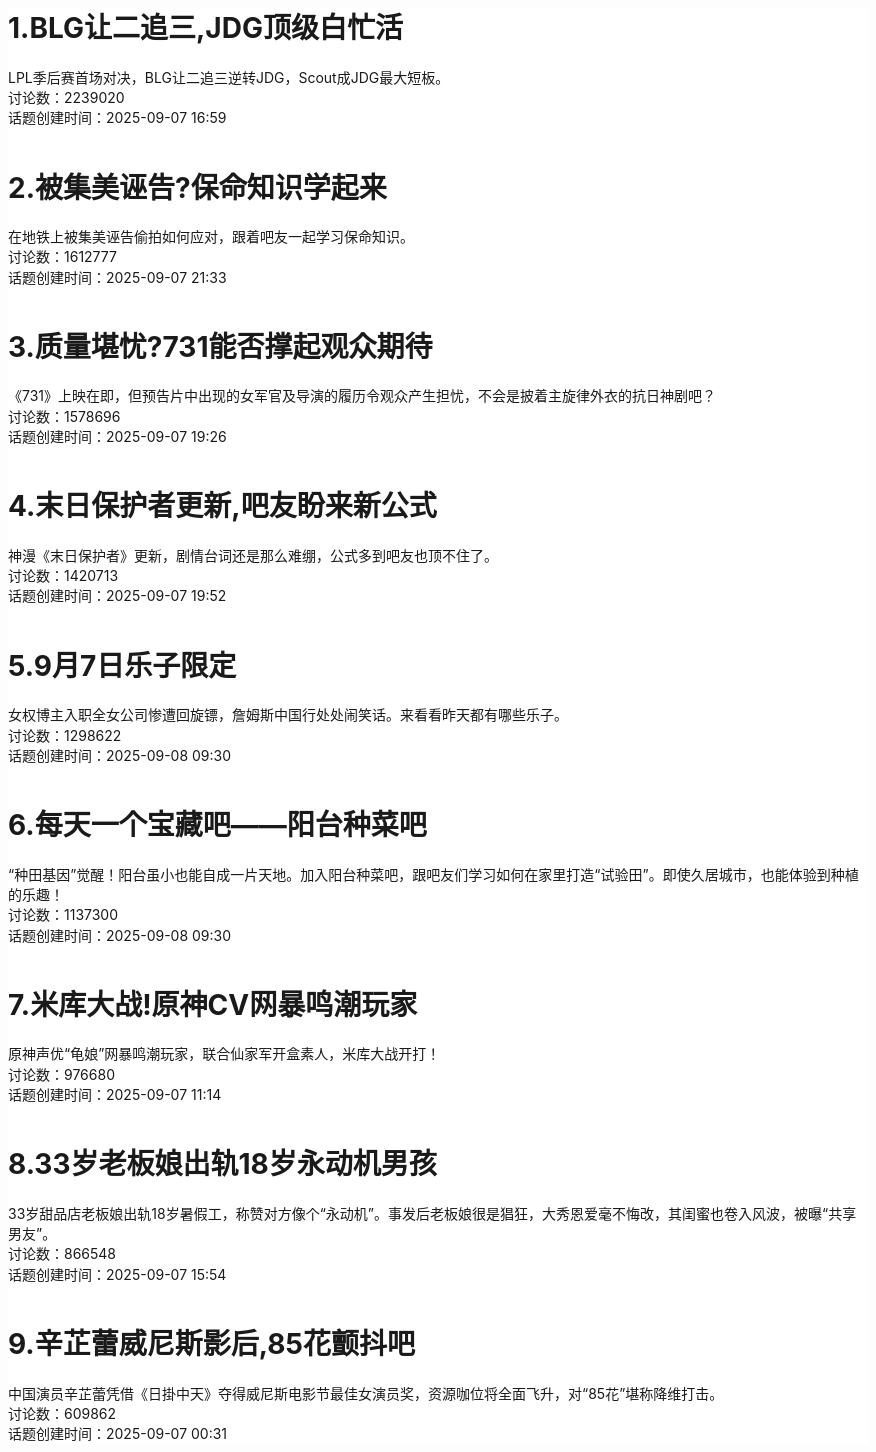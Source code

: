# 1.BLG让二追三,JDG顶级白忙活  
LPL季后赛首场对决，BLG让二追三逆转JDG，Scout成JDG最大短板。  
讨论数：2239020  
话题创建时间：2025-09-07 16:59

# 2.被集美诬告?保命知识学起来  
在地铁上被集美诬告偷拍如何应对，跟着吧友一起学习保命知识。  
讨论数：1612777  
话题创建时间：2025-09-07 21:33

# 3.质量堪忧?731能否撑起观众期待  
《731》上映在即，但预告片中出现的女军官及导演的履历令观众产生担忧，不会是披着主旋律外衣的抗日神剧吧？  
讨论数：1578696  
话题创建时间：2025-09-07 19:26

# 4.末日保护者更新,吧友盼来新公式  
神漫《末日保护者》更新，剧情台词还是那么难绷，公式多到吧友也顶不住了。  
讨论数：1420713  
话题创建时间：2025-09-07 19:52

# 5.9月7日乐子限定  
女权博主入职全女公司惨遭回旋镖，詹姆斯中国行处处闹笑话。来看看昨天都有哪些乐子。  
讨论数：1298622  
话题创建时间：2025-09-08 09:30

# 6.每天一个宝藏吧——阳台种菜吧  
“种田基因”觉醒！阳台虽小也能自成一片天地。加入阳台种菜吧，跟吧友们学习如何在家里打造“试验田”。即使久居城市，也能体验到种植的乐趣！  
讨论数：1137300  
话题创建时间：2025-09-08 09:30

# 7.米库大战!原神CV网暴鸣潮玩家  
原神声优“龟娘”网暴鸣潮玩家，联合仙家军开盒素人，米库大战开打！  
讨论数：976680  
话题创建时间：2025-09-07 11:14

# 8.33岁老板娘出轨18岁永动机男孩  
33岁甜品店老板娘出轨18岁暑假工，称赞对方像个“永动机”。事发后老板娘很是猖狂，大秀恩爱毫不悔改，其闺蜜也卷入风波，被曝“共享男友”。  
讨论数：866548  
话题创建时间：2025-09-07 15:54

# 9.辛芷蕾威尼斯影后,85花颤抖吧  
中国演员辛芷蕾凭借《日掛中天》夺得威尼斯电影节最佳女演员奖，资源咖位将全面飞升，对“85花”堪称降维打击。  
讨论数：609862  
话题创建时间：2025-09-07 00:31
